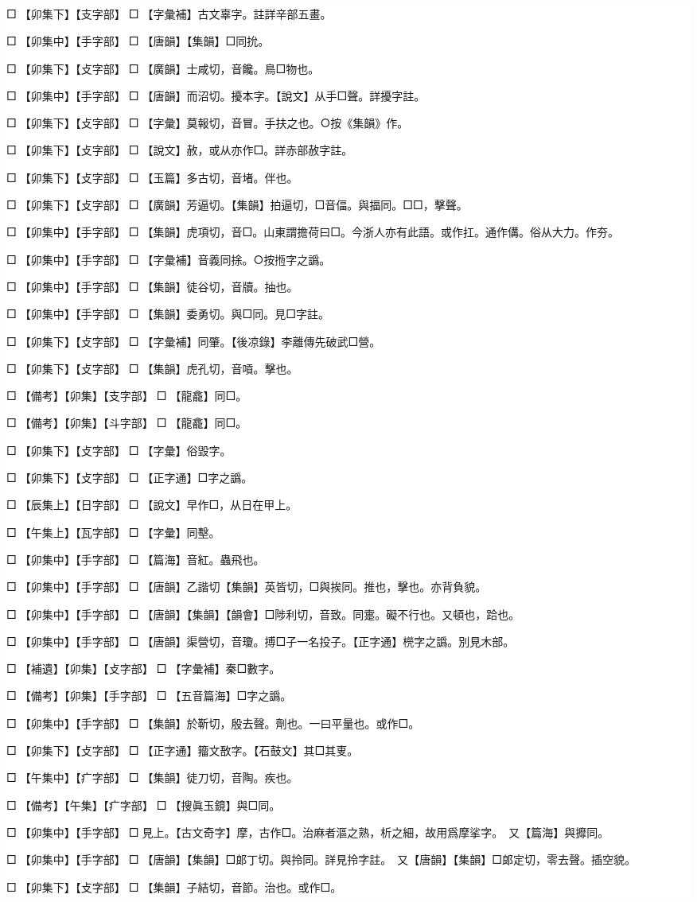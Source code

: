 □	【卯集下】【支字部】	□	【字彙補】古文辜字。註詳辛部五畫。

□	【卯集中】【手字部】	□	【唐韻】【集韻】□同抁。

□	【卯集下】【攴字部】	□	【廣韻】士咸切，音饞。鳥□物也。

□	【卯集中】【手字部】	□	【唐韻】而沼切。擾本字。【說文】从手□聲。詳擾字註。

□	【卯集下】【攴字部】	□	【字彙】莫報切，音冒。手扶之也。○按《集韻》作。

□	【卯集下】【攴字部】	□	【說文】赦，或从亦作□。詳赤部赦字註。

□	【卯集下】【攴字部】	□	【玉篇】多古切，音堵。伴也。

□	【卯集下】【攴字部】	□	【廣韻】芳逼切。【集韻】拍逼切，□音偪。與揊同。□□，擊聲。

□	【卯集中】【手字部】	□	【集韻】虎項切，音□。山東謂擔荷曰□。今浙人亦有此語。或作扛。通作傋。俗从大力。作夯。

□	【卯集中】【手字部】	□	【字彙補】音義同捈。○按揯字之譌。

□	【卯集中】【手字部】	□	【集韻】徒谷切，音牘。抽也。

□	【卯集中】【手字部】	□	【集韻】委勇切。與□同。見□字註。

□	【卯集下】【攴字部】	□	【字彙補】同肇。【後凉錄】李離傳先破武□營。

□	【卯集下】【攴字部】	□	【集韻】虎孔切，音嗊。擊也。

□	【備考】【卯集】【支字部】	□	【龍龕】同□。

□	【備考】【卯集】【斗字部】	□	【龍龕】同□。

□	【卯集下】【攴字部】	□	【字彙】俗毀字。

□	【卯集下】【攴字部】	□	【正字通】□字之譌。

□	【辰集上】【日字部】	□	【說文】早作□，从日在甲上。

□	【午集上】【瓦字部】	□	【字彙】同墼。

□	【卯集中】【手字部】	□	【篇海】音紅。蟲飛也。

□	【卯集中】【手字部】	□	【唐韻】乙諧切【集韻】英皆切，□與挨同。推也，擊也。亦背負貌。

□	【卯集中】【手字部】	□	【唐韻】【集韻】【韻會】□陟利切，音致。同疐。礙不行也。又頓也，跲也。

□	【卯集中】【手字部】	□	【唐韻】渠營切，音瓊。搏□子一名投子。【正字通】橩字之譌。別見木部。

□	【補遺】【卯集】【攴字部】	□	【字彙補】秦□數字。

□	【備考】【卯集】【手字部】	□	【五音篇海】□字之譌。

□	【卯集中】【手字部】	□	【集韻】於靳切，殷去聲。劑也。一曰平量也。或作□。

□	【卯集下】【攴字部】	□	【正字通】籀文敔字。【石鼓文】其□其叓。

□	【午集中】【疒字部】	□	【集韻】徒刀切，音陶。疾也。

□	【備考】【午集】【疒字部】	□	【搜眞玉鏡】與□同。

□	【卯集中】【手字部】	□	見上。【古文奇字】摩，古作□。治麻者漚之熟，析之細，故用爲摩挲字。　又【篇海】與攠同。

□	【卯集中】【手字部】	□	【唐韻】【集韻】□郞丁切。與拎同。詳見拎字註。　又【唐韻】【集韻】□郞定切，零去聲。插空貌。

□	【卯集下】【攴字部】	□	【集韻】子結切，音節。治也。或作□。
